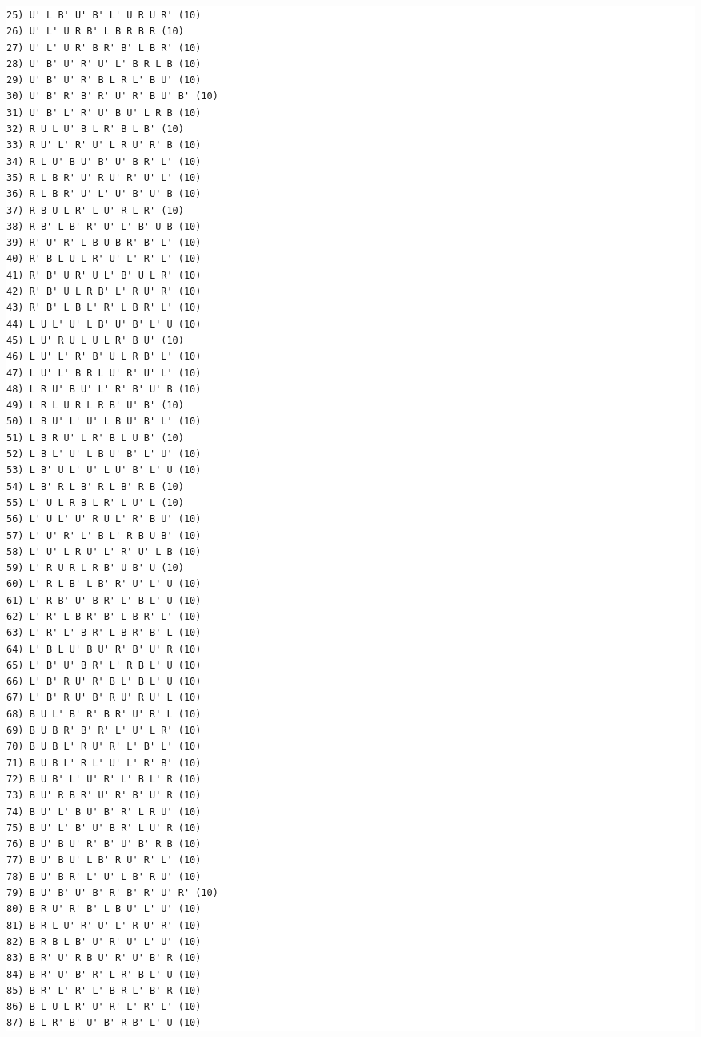 ```
25) U' L B' U' B' L' U R U R' (10)
26) U' L' U R B' L B R B R (10)
27) U' L' U R' B R' B' L B R' (10)
28) U' B' U' R' U' L' B R L B (10)
29) U' B' U' R' B L R L' B U' (10)
30) U' B' R' B' R' U' R' B U' B' (10)
31) U' B' L' R' U' B U' L R B (10)
32) R U L U' B L R' B L B' (10)
33) R U' L' R' U' L R U' R' B (10)
34) R L U' B U' B' U' B R' L' (10)
35) R L B R' U' R U' R' U' L' (10)
36) R L B R' U' L' U' B' U' B (10)
37) R B U L R' L U' R L R' (10)
38) R B' L B' R' U' L' B' U B (10)
39) R' U' R' L B U B R' B' L' (10)
40) R' B L U L R' U' L' R' L' (10)
41) R' B' U R' U L' B' U L R' (10)
42) R' B' U L R B' L' R U' R' (10)
43) R' B' L B L' R' L B R' L' (10)
44) L U L' U' L B' U' B' L' U (10)
45) L U' R U L U L R' B U' (10)
46) L U' L' R' B' U L R B' L' (10)
47) L U' L' B R L U' R' U' L' (10)
48) L R U' B U' L' R' B' U' B (10)
49) L R L U R L R B' U' B' (10)
50) L B U' L' U' L B U' B' L' (10)
51) L B R U' L R' B L U B' (10)
52) L B L' U' L B U' B' L' U' (10)
53) L B' U L' U' L U' B' L' U (10)
54) L B' R L B' R L B' R B (10)
55) L' U L R B L R' L U' L (10)
56) L' U L' U' R U L' R' B U' (10)
57) L' U' R' L' B L' R B U B' (10)
58) L' U' L R U' L' R' U' L B (10)
59) L' R U R L R B' U B' U (10)
60) L' R L B' L B' R' U' L' U (10)
61) L' R B' U' B R' L' B L' U (10)
62) L' R' L B R' B' L B R' L' (10)
63) L' R' L' B R' L B R' B' L (10)
64) L' B L U' B U' R' B' U' R (10)
65) L' B' U' B R' L' R B L' U (10)
66) L' B' R U' R' B L' B L' U (10)
67) L' B' R U' B' R U' R U' L (10)
68) B U L' B' R' B R' U' R' L (10)
69) B U B R' B' R' L' U' L R' (10)
70) B U B L' R U' R' L' B' L' (10)
71) B U B L' R L' U' L' R' B' (10)
72) B U B' L' U' R' L' B L' R (10)
73) B U' R B R' U' R' B' U' R (10)
74) B U' L' B U' B' R' L R U' (10)
75) B U' L' B' U' B R' L U' R (10)
76) B U' B U' R' B' U' B' R B (10)
77) B U' B U' L B' R U' R' L' (10)
78) B U' B R' L' U' L B' R U' (10)
79) B U' B' U' B' R' B' R' U' R' (10)
80) B R U' R' B' L B U' L' U' (10)
81) B R L U' R' U' L' R U' R' (10)
82) B R B L B' U' R' U' L' U' (10)
83) B R' U' R B U' R' U' B' R (10)
84) B R' U' B' R' L R' B L' U (10)
85) B R' L' R' L' B R L' B' R (10)
86) B L U L R' U' R' L' R' L' (10)
87) B L R' B' U' B' R B' L' U (10)
```